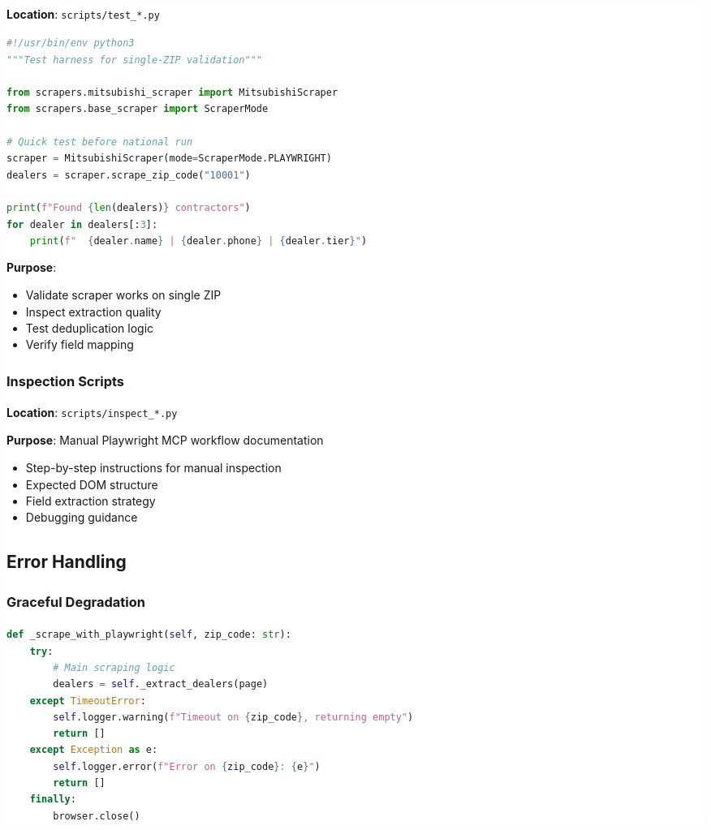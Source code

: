 **Location**: `scripts/test_*.py`

```python
#!/usr/bin/env python3
"""Test harness for single-ZIP validation"""

from scrapers.mitsubishi_scraper import MitsubishiScraper
from scrapers.base_scraper import ScraperMode

# Quick test before national run
scraper = MitsubishiScraper(mode=ScraperMode.PLAYWRIGHT)
dealers = scraper.scrape_zip_code("10001")

print(f"Found {len(dealers)} contractors")
for dealer in dealers[:3]:
    print(f"  {dealer.name} | {dealer.phone} | {dealer.tier}")
```

**Purpose**:
- Validate scraper works on single ZIP
- Inspect extraction quality
- Test deduplication logic
- Verify field mapping

### Inspection Scripts

**Location**: `scripts/inspect_*.py`

**Purpose**: Manual Playwright MCP workflow documentation
- Step-by-step instructions for manual inspection
- Expected DOM structure
- Field extraction strategy
- Debugging guidance

## Error Handling

### Graceful Degradation

```python
def _scrape_with_playwright(self, zip_code: str):
    try:
        # Main scraping logic
        dealers = self._extract_dealers(page)
    except TimeoutError:
        self.logger.warning(f"Timeout on {zip_code}, returning empty")
        return []
    except Exception as e:
        self.logger.error(f"Error on {zip_code}: {e}")
        return []
    finally:
        browser.close()
```
